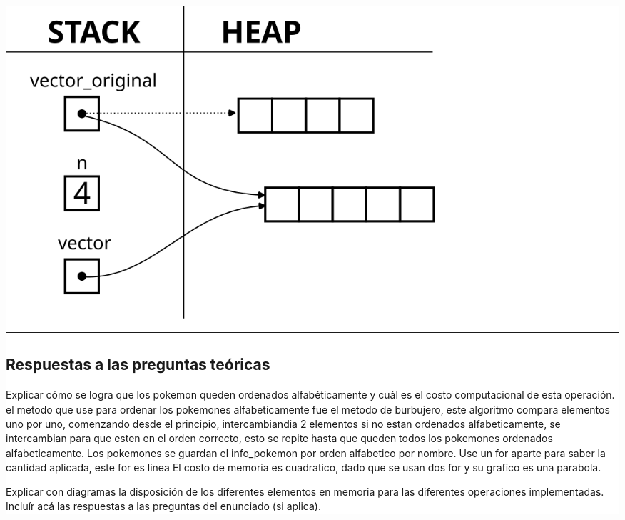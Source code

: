 <img width="70%" src="img/diagrama2.svg">
</div>

---

## Respuestas a las preguntas teóricas
Explicar cómo se logra que los pokemon queden ordenados alfabéticamente y cuál es el costo computacional de esta operación.
el metodo que use para ordenar los pokemones alfabeticamente fue el metodo de burbujero, este algoritmo
compara elementos uno por uno, comenzando desde el principio, intercambiandia 2 elementos si no estan ordenados alfabeticamente, se intercambian para que esten en el orden correcto, esto se repite hasta que queden todos los pokemones ordenados alfabeticamente. Los pokemones se guardan el info_pokemon por orden alfabetico por nombre. Use un for aparte para saber la cantidad aplicada, este for es linea
El costo de memoria es cuadratico, dado que se usan dos for y su grafico es una parabola. 

Explicar con diagramas la disposición de los diferentes elementos en memoria para las diferentes operaciones implementadas.
Incluír acá las respuestas a las preguntas del enunciado (si aplica).
